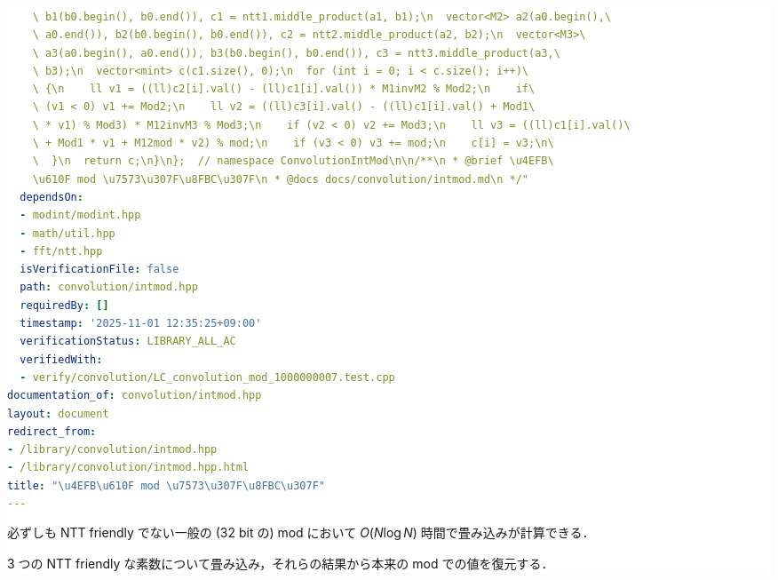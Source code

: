 ```yaml
    \ b1(b0.begin(), b0.end()), c1 = ntt1.middle_product(a1, b1);\n  vector<M2> a2(a0.begin(),\
    \ a0.end()), b2(b0.begin(), b0.end()), c2 = ntt2.middle_product(a2, b2);\n  vector<M3>\
    \ a3(a0.begin(), a0.end()), b3(b0.begin(), b0.end()), c3 = ntt3.middle_product(a3,\
    \ b3);\n  vector<mint> c(c1.size(), 0);\n  for (int i = 0; i < c.size(); i++)\
    \ {\n    ll v1 = ((ll)c2[i].val() - (ll)c1[i].val()) * M1invM2 % Mod2;\n    if\
    \ (v1 < 0) v1 += Mod2;\n    ll v2 = ((ll)c3[i].val() - ((ll)c1[i].val() + Mod1\
    \ * v1) % Mod3) * M12invM3 % Mod3;\n    if (v2 < 0) v2 += Mod3;\n    ll v3 = ((ll)c1[i].val()\
    \ + Mod1 * v1 + M12mod * v2) % mod;\n    if (v3 < 0) v3 += mod;\n    c[i] = v3;\n\
    \  }\n  return c;\n}\n};  // namespace ConvolutionIntMod\n\n/**\n * @brief \u4EFB\
    \u610F mod \u7573\u307F\u8FBC\u307F\n * @docs docs/convolution/intmod.md\n */"
  dependsOn:
  - modint/modint.hpp
  - math/util.hpp
  - fft/ntt.hpp
  isVerificationFile: false
  path: convolution/intmod.hpp
  requiredBy: []
  timestamp: '2025-11-01 12:35:25+09:00'
  verificationStatus: LIBRARY_ALL_AC
  verifiedWith:
  - verify/convolution/LC_convolution_mod_1000000007.test.cpp
documentation_of: convolution/intmod.hpp
layout: document
redirect_from:
- /library/convolution/intmod.hpp
- /library/convolution/intmod.hpp.html
title: "\u4EFB\u610F mod \u7573\u307F\u8FBC\u307F"
---
```

必ずしも NTT friendly でない一般の (32 bit の) mod において $O(N\log N)$ 時間で畳み込みが計算できる．

3 つの NTT friendly な素数について畳み込み，それらの結果から本来の mod での値を復元する．
